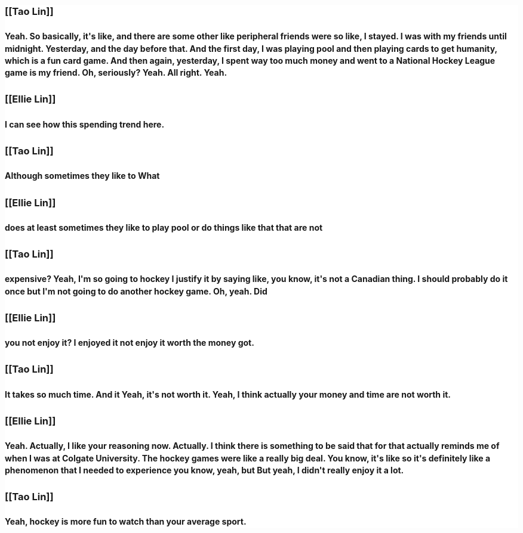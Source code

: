 ### [[Tao Lin]]
#### Yeah. So basically, it's like, and there are some other like peripheral friends were so like, I stayed. I was with my friends until midnight. Yesterday, and the day before that. And the first day, I was playing pool and then playing cards to get humanity, which is a fun card game. And then again, yesterday, I spent way too much money and went to a National Hockey League game is my friend. Oh, seriously? Yeah. All right. Yeah.

### [[Ellie Lin]]
#### I can see how this spending trend here.

### [[Tao Lin]]
#### Although sometimes they like to What

### [[Ellie Lin]]
#### does at least sometimes they like to play pool or do things like that that are not

### [[Tao Lin]]
#### expensive? Yeah, I'm so going to hockey I justify it by saying like, you know, it's not a Canadian thing. I should probably do it once but I'm not going to do another hockey game. Oh, yeah. Did

### [[Ellie Lin]]
#### you not enjoy it? I enjoyed it not enjoy it worth the money got.

### [[Tao Lin]]
#### It takes so much time. And it Yeah, it's not worth it. Yeah, I think actually your money and time are not worth it.

### [[Ellie Lin]]
#### Yeah. Actually, I like your reasoning now. Actually. I think there is something to be said that for that actually reminds me of when I was at Colgate University. The hockey games were like a really big deal. You know, it's like so it's definitely like a phenomenon that I needed to experience you know, yeah, but But yeah, I didn't really enjoy it a lot.

### [[Tao Lin]]
#### Yeah, hockey is more fun to watch than your average sport.
